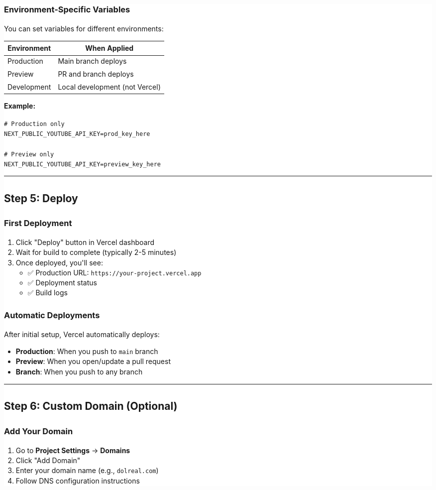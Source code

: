 ### Environment-Specific Variables

You can set variables for different environments:

| Environment | When Applied |
|-------------|--------------|
| Production | Main branch deploys |
| Preview | PR and branch deploys |
| Development | Local development (not Vercel) |

**Example:**
```env
# Production only
NEXT_PUBLIC_YOUTUBE_API_KEY=prod_key_here

# Preview only
NEXT_PUBLIC_YOUTUBE_API_KEY=preview_key_here
```

---

## Step 5: Deploy

### First Deployment

1. Click "Deploy" button in Vercel dashboard
2. Wait for build to complete (typically 2-5 minutes)
3. Once deployed, you'll see:
   - ✅ Production URL: `https://your-project.vercel.app`
   - ✅ Deployment status
   - ✅ Build logs

### Automatic Deployments

After initial setup, Vercel automatically deploys:
- **Production**: When you push to `main` branch
- **Preview**: When you open/update a pull request
- **Branch**: When you push to any branch

---

## Step 6: Custom Domain (Optional)

### Add Your Domain

1. Go to **Project Settings** → **Domains**
2. Click "Add Domain"
3. Enter your domain name (e.g., `dolreal.com`)
4. Follow DNS configuration instructions
